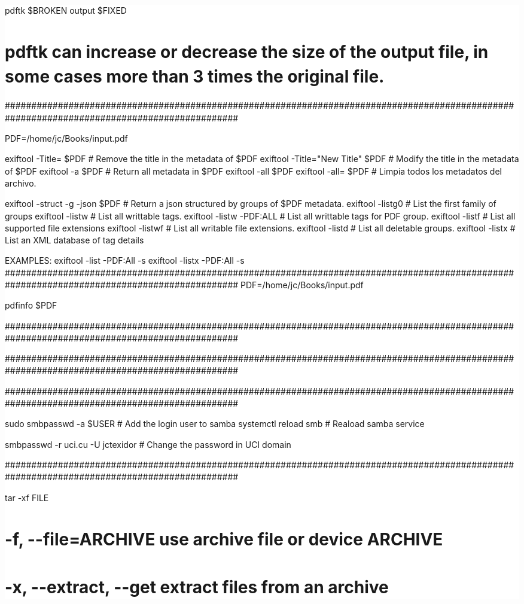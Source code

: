 pdftk $BROKEN output $FIXED
# pdftk can increase or decrease the size of the output file, in some cases more than 3 times the original file.

############################################################################################################################################

PDF=/home/jc/Books/input.pdf

exiftool -Title= $PDF            # Remove the title in the metadata of $PDF
exiftool -Title="New Title" $PDF # Modify the title in the metadata of $PDF
exiftool -a $PDF                 # Return all metadata in $PDF
exiftool -all $PDF
exiftool -all= $PDF              # Limpia todos los metadatos del archivo.

exiftool -struct -g -json $PDF   # Return a json structured by groups of $PDF metadata.
exiftool -listg0                 # List the first family of groups
exiftool -listw                  # List all writtable tags.
exiftool -listw -PDF:ALL         # List all writtable tags for PDF group.
exiftool -listf                  # List all supported file extensions
exiftool -listwf                 # List all writable file extensions.
exiftool -listd                  # List all deletable groups.
exiftool -listx                  # List an XML database of tag details

EXAMPLES:
exiftool -list -PDF:All -s
exiftool -listx -PDF:All -s
############################################################################################################################################
PDF=/home/jc/Books/input.pdf

pdfinfo $PDF

############################################################################################################################################


############################################################################################################################################



############################################################################################################################################

sudo smbpasswd -a $USER # Add the login user to samba
systemctl reload smb    # Reaload samba service

smbpasswd -r uci.cu -U jctexidor # Change the password in UCI domain

############################################################################################################################################

tar -xf FILE

# -f, --file=ARCHIVE		    use archive file or device ARCHIVE
# -x, --extract, --get      extract files from an archive
